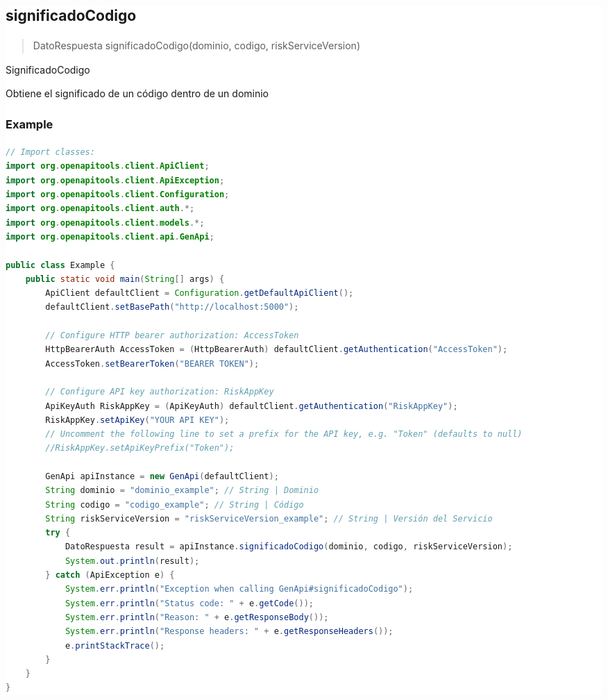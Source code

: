 
## significadoCodigo

> DatoRespuesta significadoCodigo(dominio, codigo, riskServiceVersion)

SignificadoCodigo

Obtiene el significado de un código dentro de un dominio

### Example

```java
// Import classes:
import org.openapitools.client.ApiClient;
import org.openapitools.client.ApiException;
import org.openapitools.client.Configuration;
import org.openapitools.client.auth.*;
import org.openapitools.client.models.*;
import org.openapitools.client.api.GenApi;

public class Example {
    public static void main(String[] args) {
        ApiClient defaultClient = Configuration.getDefaultApiClient();
        defaultClient.setBasePath("http://localhost:5000");
        
        // Configure HTTP bearer authorization: AccessToken
        HttpBearerAuth AccessToken = (HttpBearerAuth) defaultClient.getAuthentication("AccessToken");
        AccessToken.setBearerToken("BEARER TOKEN");

        // Configure API key authorization: RiskAppKey
        ApiKeyAuth RiskAppKey = (ApiKeyAuth) defaultClient.getAuthentication("RiskAppKey");
        RiskAppKey.setApiKey("YOUR API KEY");
        // Uncomment the following line to set a prefix for the API key, e.g. "Token" (defaults to null)
        //RiskAppKey.setApiKeyPrefix("Token");

        GenApi apiInstance = new GenApi(defaultClient);
        String dominio = "dominio_example"; // String | Dominio
        String codigo = "codigo_example"; // String | Código
        String riskServiceVersion = "riskServiceVersion_example"; // String | Versión del Servicio
        try {
            DatoRespuesta result = apiInstance.significadoCodigo(dominio, codigo, riskServiceVersion);
            System.out.println(result);
        } catch (ApiException e) {
            System.err.println("Exception when calling GenApi#significadoCodigo");
            System.err.println("Status code: " + e.getCode());
            System.err.println("Reason: " + e.getResponseBody());
            System.err.println("Response headers: " + e.getResponseHeaders());
            e.printStackTrace();
        }
    }
}
```
